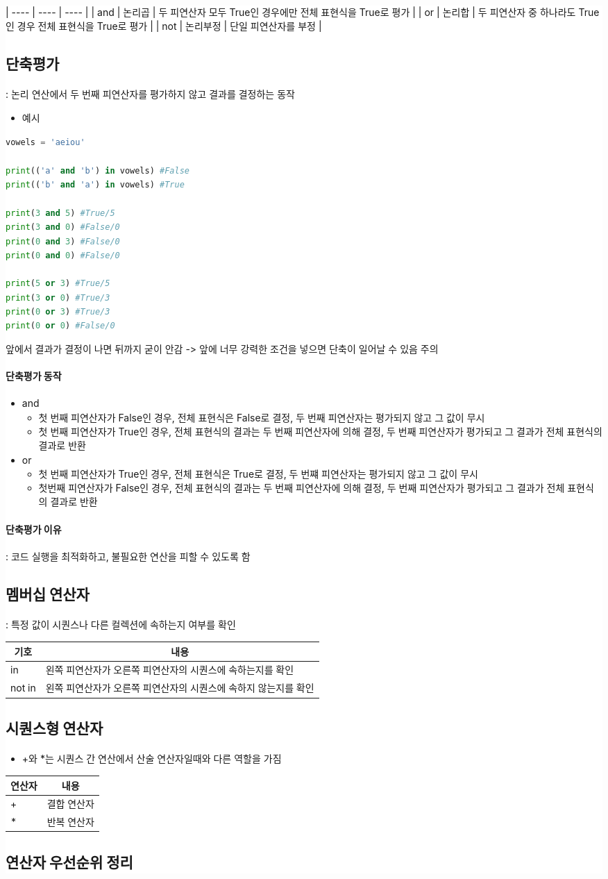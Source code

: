 | ---- | ---- | ---- |
| and | 논리곱 | 두 피연산자 모두 True인 경우에만 전체 표현식을 True로 평가 |
| or | 논리합 | 두 피연산자 중 하나라도 True인 경우 전체 표현식을 True로 평가 |
| not | 논리부정 | 단일 피연산자를 부정 |
## 단축평가
: 논리 연산에서 두 번째 피연산자를 평가하지 않고 결과를 결정하는 동작
- 예시
```python
vowels = 'aeiou'

print(('a' and 'b') in vowels) #False
print(('b' and 'a') in vowels) #True

print(3 and 5) #True/5
print(3 and 0) #False/0
print(0 and 3) #False/0
print(0 and 0) #False/0

print(5 or 3) #True/5
print(3 or 0) #True/3
print(0 or 3) #True/3
print(0 or 0) #False/0
```
앞에서 결과가 결정이 나면 뒤까지 굳이 안감
-> 앞에 너무 강력한 조건을 넣으면 단축이 일어날 수 있음 주의
#### 단축평가 동작
- and
	- 첫 번째 피연산자가 False인 경우, 전체 표현식은 False로 결정, 두 번째 피연산자는 평가되지 않고 그 값이 무시
	- 첫 번째 피연산자가 True인 경우, 전체 표현식의 결과는 두 번째 피연산자에 의해 결정, 두 번째 피연산자가 평가되고 그 결과가 전체 표현식의 결과로 반환
- or
	- 첫 번째 피연산자가 True인 경우, 전체 표현식은 True로 결정, 두 번쨰 피연산자는 평가되지 않고 그 값이 무시
	- 첫번째 피연산자가 False인 경우, 전체 표현식의 결과는 두 번째 피연산자에 의해 결정, 두 번째 피연산자가 평가되고 그 결과가 전체 표현식의 결과로 반환
#### 단축평가 이유
: 코드 실행을 최적화하고, 불필요한 연산을 피할 수 있도록 함
## 멤버십 연산자
: 특정 값이 시퀀스나 다른 컬렉션에 속하는지 여부를 확인

| 기호 | 내용 |
| ---- | ---- |
| in | 왼쪽 피연산자가 오른쪽 피연산자의 시퀀스에 속하는지를 확인 |
| not in | 왼쪽 피연산자가 오른쪽 피연산자의 시퀀스에 속하지 않는지를 확인 |
## 시퀀스형 연산자
- +와 \*는 시퀀스 간 연산에서 산술 연산자일때와 다른 역할을 가짐

| 연산자 | 내용 |
| ---- | ---- |
| + | 결합 연산자 |
| \* | 반복 연산자 |
## 연산자 우선순위 정리
